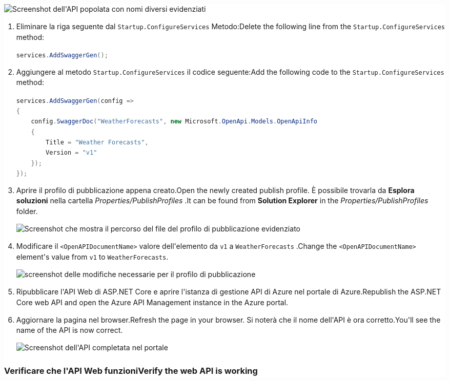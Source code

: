 ![Screenshot dell'API popolata con nomi diversi evidenziati](publish-to-azure-api-management-using-vs/_static/deployed_to_azure_api_mgmt_wrong_name.png)

1. <span data-ttu-id="f7b6a-193">Eliminare la riga seguente dal `Startup.ConfigureServices` Metodo:</span><span class="sxs-lookup"><span data-stu-id="f7b6a-193">Delete the following line from the `Startup.ConfigureServices` method:</span></span>
    
    ```csharp
    services.AddSwaggerGen();
    ```

1. <span data-ttu-id="f7b6a-194">Aggiungere al metodo `Startup.ConfigureServices` il codice seguente:</span><span class="sxs-lookup"><span data-stu-id="f7b6a-194">Add the following code to the `Startup.ConfigureServices` method:</span></span>
    
    ```csharp
    services.AddSwaggerGen(config =>
    {
        config.SwaggerDoc("WeatherForecasts", new Microsoft.OpenApi.Models.OpenApiInfo
        {
            Title = "Weather Forecasts",
            Version = "v1"
        });
    });
    ```

1. <span data-ttu-id="f7b6a-195">Aprire il profilo di pubblicazione appena creato.</span><span class="sxs-lookup"><span data-stu-id="f7b6a-195">Open the newly created publish profile.</span></span> <span data-ttu-id="f7b6a-196">È possibile trovarla da **Esplora soluzioni** nella cartella *Properties/PublishProfiles* .</span><span class="sxs-lookup"><span data-stu-id="f7b6a-196">It can be found from **Solution Explorer** in the *Properties/PublishProfiles* folder.</span></span>

    ![Screenshot che mostra il percorso del file del profilo di pubblicazione evidenziato](publish-to-azure-api-management-using-vs/_static/vs_publish_profile_highlighted.png)

1. <span data-ttu-id="f7b6a-198">Modificare il `<OpenAPIDocumentName>` valore dell'elemento da `v1` a `WeatherForecasts` .</span><span class="sxs-lookup"><span data-stu-id="f7b6a-198">Change the `<OpenAPIDocumentName>` element's value from `v1` to `WeatherForecasts`.</span></span>

    ![screenshot delle modifiche necessarie per il profilo di pubblicazione](publish-to-azure-api-management-using-vs/_static/vs_publish_profile_changes.png)

1. <span data-ttu-id="f7b6a-200">Ripubblicare l'API Web di ASP.NET Core e aprire l'istanza di gestione API di Azure nel portale di Azure.</span><span class="sxs-lookup"><span data-stu-id="f7b6a-200">Republish the ASP.NET Core web API and open the Azure API Management instance in the Azure portal.</span></span>
1. <span data-ttu-id="f7b6a-201">Aggiornare la pagina nel browser.</span><span class="sxs-lookup"><span data-stu-id="f7b6a-201">Refresh the page in your browser.</span></span> <span data-ttu-id="f7b6a-202">Si noterà che il nome dell'API è ora corretto.</span><span class="sxs-lookup"><span data-stu-id="f7b6a-202">You'll see the name of the API is now correct.</span></span>

    ![Screenshot dell'API completata nel portale](publish-to-azure-api-management-using-vs/_static/portal_finish.png)

### <a name="verify-the-web-api-is-working"></a><span data-ttu-id="f7b6a-204">Verificare che l'API Web funzioni</span><span class="sxs-lookup"><span data-stu-id="f7b6a-204">Verify the web API is working</span></span>
